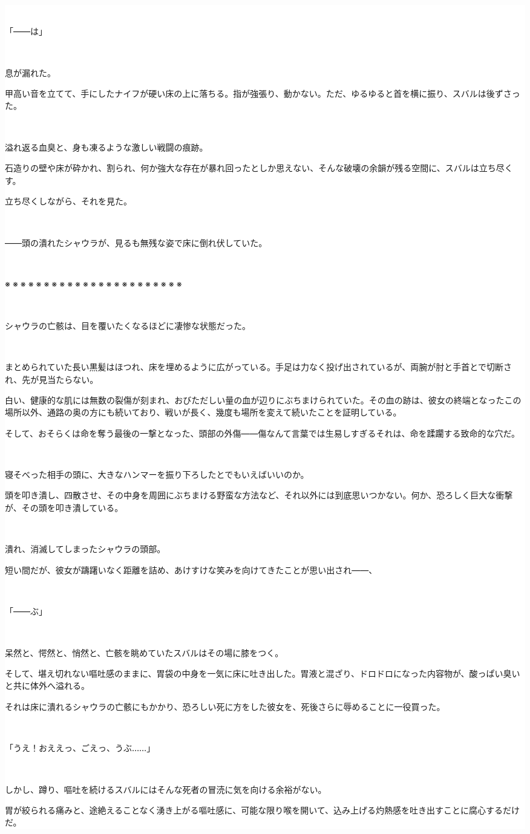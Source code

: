 　

「――は」

　

息が漏れた。

甲高い音を立てて、手にしたナイフが硬い床の上に落ちる。指が強張り、動かない。ただ、ゆるゆると首を横に振り、スバルは後ずさった。

　

溢れ返る血臭と、身も凍るような激しい戦闘の痕跡。

石造りの壁や床が砕かれ、割られ、何か強大な存在が暴れ回ったとしか思えない、そんな破壊の余韻が残る空間に、スバルは立ち尽くす。

立ち尽くしながら、それを見た。

　

――頭の潰れたシャウラが、見るも無残な姿で床に倒れ伏していた。

　

※ ※ ※ ※ ※ ※ ※ ※ ※ ※ ※ ※ ※ ※ ※ ※ ※ ※ ※ ※ ※ ※ ※

　

シャウラの亡骸は、目を覆いたくなるほどに凄惨な状態だった。

　

まとめられていた長い黒髪はほつれ、床を埋めるように広がっている。手足は力なく投げ出されているが、両腕が肘と手首とで切断され、先が見当たらない。

白い、健康的な肌には無数の裂傷が刻まれ、おびただしい量の血が辺りにぶちまけられていた。その血の跡は、彼女の終端となったこの場所以外、通路の奥の方にも続いており、戦いが長く、幾度も場所を変えて続いたことを証明している。

そして、おそらくは命を奪う最後の一撃となった、頭部の外傷――傷なんて言葉では生易しすぎるそれは、命を蹂躙する致命的な穴だ。

　

寝そべった相手の頭に、大きなハンマーを振り下ろしたとでもいえばいいのか。

頭を叩き潰し、四散させ、その中身を周囲にぶちまける野蛮な方法など、それ以外には到底思いつかない。何か、恐ろしく巨大な衝撃が、その頭を叩き潰している。

　

潰れ、消滅してしまったシャウラの頭部。

短い間だが、彼女が躊躇いなく距離を詰め、あけすけな笑みを向けてきたことが思い出され――、

　

「――ぶ」

　

呆然と、愕然と、悄然と、亡骸を眺めていたスバルはその場に膝をつく。

そして、堪え切れない嘔吐感のままに、胃袋の中身を一気に床に吐き出した。胃液と混ざり、ドロドロになった内容物が、酸っぱい臭いと共に体外へ溢れる。

それは床に潰れるシャウラの亡骸にもかかり、恐ろしい死に方をした彼女を、死後さらに辱めることに一役買った。

　

「うえ！おええっ、ごえっ、うぶ……」

　

しかし、蹲り、嘔吐を続けるスバルにはそんな死者の冒涜に気を向ける余裕がない。

胃が絞られる痛みと、途絶えることなく湧き上がる嘔吐感に、可能な限り喉を開いて、込み上げる灼熱感を吐き出すことに腐心するだけだ。
